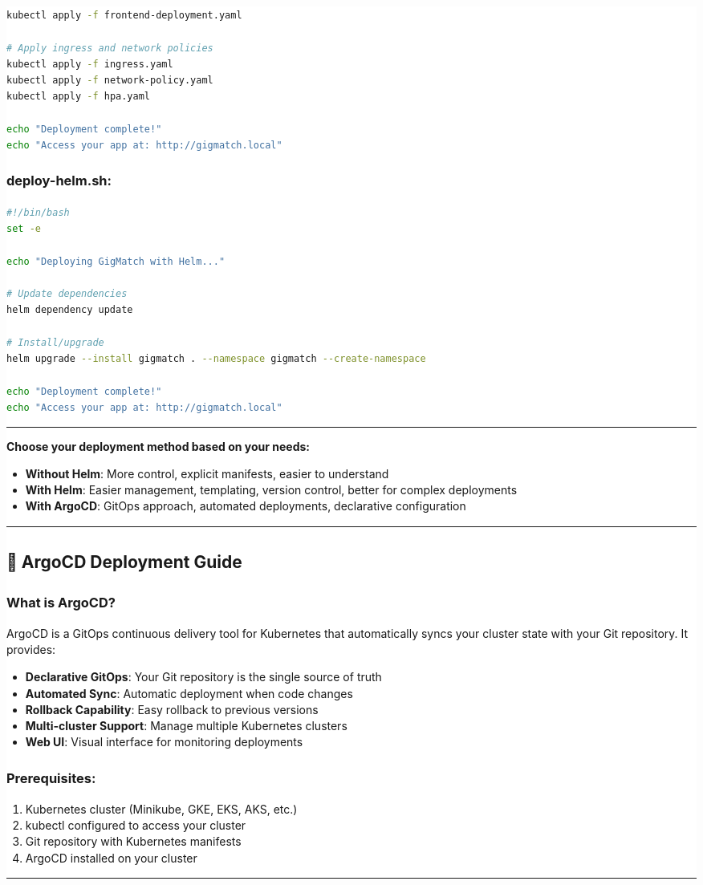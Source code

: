 ```bash
kubectl apply -f frontend-deployment.yaml

# Apply ingress and network policies
kubectl apply -f ingress.yaml
kubectl apply -f network-policy.yaml
kubectl apply -f hpa.yaml

echo "Deployment complete!"
echo "Access your app at: http://gigmatch.local"
```

### **deploy-helm.sh:**
```bash
#!/bin/bash
set -e

echo "Deploying GigMatch with Helm..."

# Update dependencies
helm dependency update

# Install/upgrade
helm upgrade --install gigmatch . --namespace gigmatch --create-namespace

echo "Deployment complete!"
echo "Access your app at: http://gigmatch.local"
```

---

**Choose your deployment method based on your needs:**
- **Without Helm**: More control, explicit manifests, easier to understand
- **With Helm**: Easier management, templating, version control, better for complex deployments
- **With ArgoCD**: GitOps approach, automated deployments, declarative configuration

---

## 🚀 ArgoCD Deployment Guide

### **What is ArgoCD?**
ArgoCD is a GitOps continuous delivery tool for Kubernetes that automatically syncs your cluster state with your Git repository. It provides:
- **Declarative GitOps**: Your Git repository is the single source of truth
- **Automated Sync**: Automatic deployment when code changes
- **Rollback Capability**: Easy rollback to previous versions
- **Multi-cluster Support**: Manage multiple Kubernetes clusters
- **Web UI**: Visual interface for monitoring deployments

### **Prerequisites:**
1. Kubernetes cluster (Minikube, GKE, EKS, AKS, etc.)
2. kubectl configured to access your cluster
3. Git repository with Kubernetes manifests
4. ArgoCD installed on your cluster

---